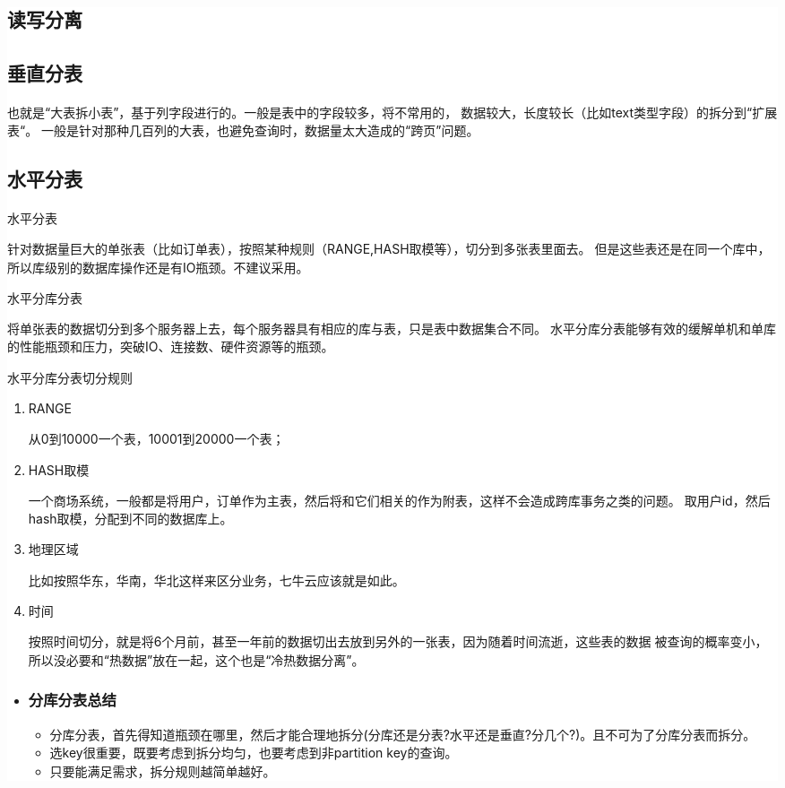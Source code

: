 
## 读写分离



## 垂直分表

也就是“大表拆小表”，基于列字段进行的。一般是表中的字段较多，将不常用的， 数据较大，长度较长（比如text类型字段）的拆分到“扩展表“。 一般是针对那种几百列的大表，也避免查询时，数据量太大造成的“跨页”问题。

## 水平分表

水平分表

针对数据量巨大的单张表（比如订单表），按照某种规则（RANGE,HASH取模等），切分到多张表里面去。 但是这些表还是在同一个库中，所以库级别的数据库操作还是有IO瓶颈。不建议采用。

水平分库分表

将单张表的数据切分到多个服务器上去，每个服务器具有相应的库与表，只是表中数据集合不同。 水平分库分表能够有效的缓解单机和单库的性能瓶颈和压力，突破IO、连接数、硬件资源等的瓶颈。

水平分库分表切分规则

1. RANGE

   从0到10000一个表，10001到20000一个表；

2. HASH取模

   一个商场系统，一般都是将用户，订单作为主表，然后将和它们相关的作为附表，这样不会造成跨库事务之类的问题。 取用户id，然后hash取模，分配到不同的数据库上。

3. 地理区域

   比如按照华东，华南，华北这样来区分业务，七牛云应该就是如此。

4. 时间

   按照时间切分，就是将6个月前，甚至一年前的数据切出去放到另外的一张表，因为随着时间流逝，这些表的数据 被查询的概率变小，所以没必要和“热数据”放在一起，这个也是“冷热数据分离”。

   

- ### **分库分表总结**

  - 分库分表，首先得知道瓶颈在哪里，然后才能合理地拆分(分库还是分表?水平还是垂直?分几个?)。且不可为了分库分表而拆分。
  - 选key很重要，既要考虑到拆分均匀，也要考虑到非partition key的查询。
  - 只要能满足需求，拆分规则越简单越好。

  
  